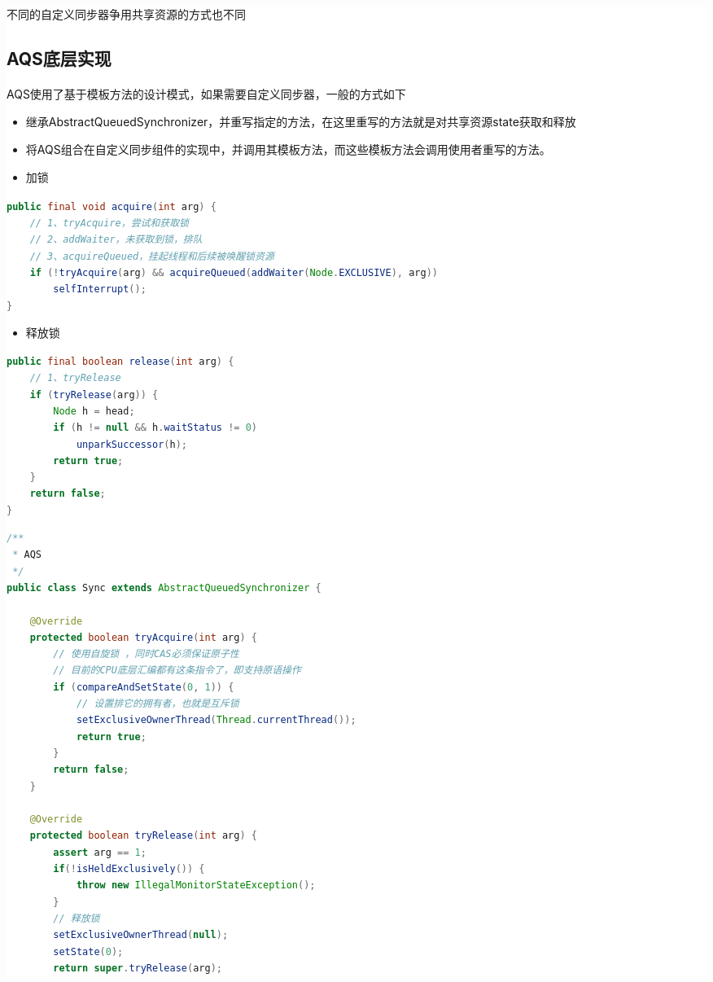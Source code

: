 不同的自定义同步器争用共享资源的方式也不同

## AQS底层实现

AQS使用了基于模板方法的设计模式，如果需要自定义同步器，一般的方式如下

- 继承AbstractQueuedSynchronizer，并重写指定的方法，在这里重写的方法就是对共享资源state获取和释放
- 将AQS组合在自定义同步组件的实现中，并调用其模板方法，而这些模板方法会调用使用者重写的方法。



- 加锁

```java
public final void acquire(int arg) {
    // 1、tryAcquire，尝试和获取锁
    // 2、addWaiter，未获取到锁，排队
    // 3、acquireQueued，挂起线程和后续被唤醒锁资源
    if (!tryAcquire(arg) && acquireQueued(addWaiter(Node.EXCLUSIVE), arg))
        selfInterrupt();
}
```



- 释放锁

```java
public final boolean release(int arg) {
    // 1、tryRelease
    if (tryRelease(arg)) {
        Node h = head;
        if (h != null && h.waitStatus != 0)
            unparkSuccessor(h);
        return true;
    }
    return false;
}
```



```java
/**
 * AQS
 */
public class Sync extends AbstractQueuedSynchronizer {

    @Override
    protected boolean tryAcquire(int arg) {
        // 使用自旋锁 ，同时CAS必须保证原子性
        // 目前的CPU底层汇编都有这条指令了，即支持原语操作
        if (compareAndSetState(0, 1)) {
            // 设置排它的拥有者，也就是互斥锁
            setExclusiveOwnerThread(Thread.currentThread());
            return true;
        }
        return false;
    }

    @Override
    protected boolean tryRelease(int arg) {
        assert arg == 1;
        if(!isHeldExclusively()) {
            throw new IllegalMonitorStateException();
        }
        // 释放锁
        setExclusiveOwnerThread(null);
        setState(0);
        return super.tryRelease(arg);
```